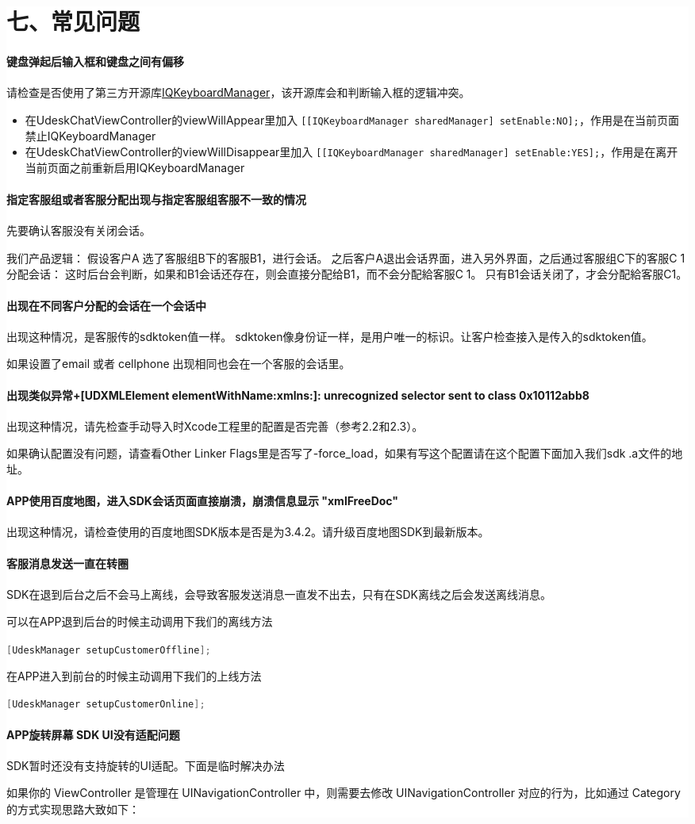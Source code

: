 # 七、常见问题

#### 键盘弹起后输入框和键盘之间有偏移

请检查是否使用了第三方开源库[IQKeyboardManager](https://github.com/hackiftekhar/IQKeyboardManager)，该开源库会和判断输入框的逻辑冲突。

- 在UdeskChatViewController的viewWillAppear里加入 `[[IQKeyboardManager sharedManager] setEnable:NO];`，作用是在当前页面禁止IQKeyboardManager
- 在UdeskChatViewController的viewWillDisappear里加入 `[[IQKeyboardManager sharedManager] setEnable:YES];`，作用是在离开当前页面之前重新启用IQKeyboardManager

#### **指定客服组或者客服分配出现与指定客服组客服不一致的情况**

先要确认客服没有关闭会话。

我们产品逻辑： 假设客户A   选了客服组B下的客服B1，进行会话。  之后客户A退出会话界面，进入另外界面，之后通过客服组C下的客服C 1分配会话：  这时后台会判断，如果和B1会话还存在，则会直接分配给B1，而不会分配給客服C 1。  只有B1会话关闭了，才会分配給客服C1。

#### 出现在不同客户分配的会话在一个会话中

出现这种情况，是客服传的sdktoken值一样。 sdktoken像身份证一样，是用户唯一的标识。让客户检查接入是传入的sdktoken值。

 如果设置了email 或者 cellphone  出现相同也会在一个客服的会话里。

#### 出现类似异常+[UDXMLElement elementWithName:xmlns:]: unrecognized selector sent to class 0x10112abb8

出现这种情况，请先检查手动导入时Xcode工程里的配置是否完善（参考2.2和2.3）。

如果确认配置没有问题，请查看Other Linker Flags里是否写了-force_load，如果有写这个配置请在这个配置下面加入我们sdk .a文件的地址。

#### APP使用百度地图，进入SDK会话页面直接崩溃，崩溃信息显示 "xmlFreeDoc"

出现这种情况，请检查使用的百度地图SDK版本是否是为3.4.2。请升级百度地图SDK到最新版本。

#### 客服消息发送一直在转圈

SDK在退到后台之后不会马上离线，会导致客服发送消息一直发不出去，只有在SDK离线之后会发送离线消息。

可以在APP退到后台的时候主动调用下我们的离线方法

```objective-c
[UdeskManager setupCustomerOffline];
```

在APP进入到前台的时候主动调用下我们的上线方法

```objective-c
[UdeskManager setupCustomerOnline];
```

#### APP旋转屏幕 SDK UI没有适配问题

SDK暂时还没有支持旋转的UI适配。下面是临时解决办法

如果你的 ViewController 是管理在 UINavigationController 中，则需要去修改 UINavigationController 对应的行为，比如通过 Category 的方式实现思路大致如下：
